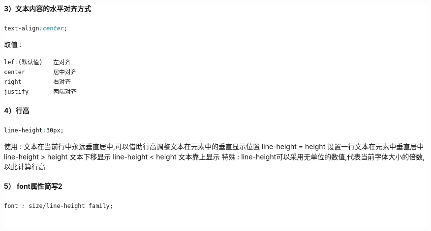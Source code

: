 #### 3）文本内容的水平对齐方式
```css
text-align:center;
```
取值 : 
```text
left(默认值)	左对齐
center		  居中对齐
right		  右对齐
justify		  两端对齐
```
#### 4）行高
```css
line-height:30px;
```
使用 :
    文本在当前行中永远垂直居中,可以借助行高调整文本在元素中的垂直显示位置
     	line-height = height 设置一行文本在元素中垂直居中
     	line-height > height 文本下移显示
     	line-height < height 文本靠上显示
     特殊 :
     	line-height可以采用无单位的数值,代表当前字体大小的倍数,以此计算行高
#### 5） font属性简写2
```css
font : size/line-height family;
```


​			